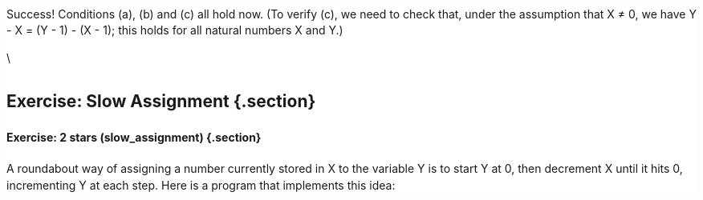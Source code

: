 </div>

</div>

<div class="paragraph">

</div>

Success! Conditions (a), (b) and (c) all hold now. (To verify (c), we
need to check that, under the assumption that <span
class="inlinecode"><span class="id" type="var">X</span></span> <span
class="inlinecode">≠</span> <span class="inlinecode">0</span>, we have
<span class="inlinecode"><span class="id" type="var">Y</span></span>
<span class="inlinecode">-</span> <span class="inlinecode"><span
class="id" type="var">X</span></span> <span class="inlinecode">=</span>
<span class="inlinecode">(<span class="id" type="var">Y</span></span>
<span class="inlinecode">-</span> <span class="inlinecode">1)</span>
<span class="inlinecode">-</span> <span class="inlinecode">(<span
class="id" type="var">X</span></span> <span class="inlinecode">-</span>
<span class="inlinecode">1)</span>; this holds for all natural numbers
<span class="inlinecode"><span class="id" type="var">X</span></span> and
<span class="inlinecode"><span class="id" type="var">Y</span></span>.)

</div>

<div class="code code-tight">

\

</div>

<div class="doc">

Exercise: Slow Assignment {.section}
-------------------------

<div class="paragraph">

</div>

#### Exercise: 2 stars (slow\_assignment) {.section}

A roundabout way of assigning a number currently stored in <span
class="inlinecode"><span class="id" type="var">X</span></span> to the
variable <span class="inlinecode"><span class="id"
type="var">Y</span></span> is to start <span class="inlinecode"><span
class="id" type="var">Y</span></span> at <span
class="inlinecode">0</span>, then decrement <span
class="inlinecode"><span class="id" type="var">X</span></span> until it
hits <span class="inlinecode">0</span>, incrementing <span
class="inlinecode"><span class="id" type="var">Y</span></span> at each
step. Here is a program that implements this idea:
<div class="paragraph">

</div>

<div class="code code-tight">
